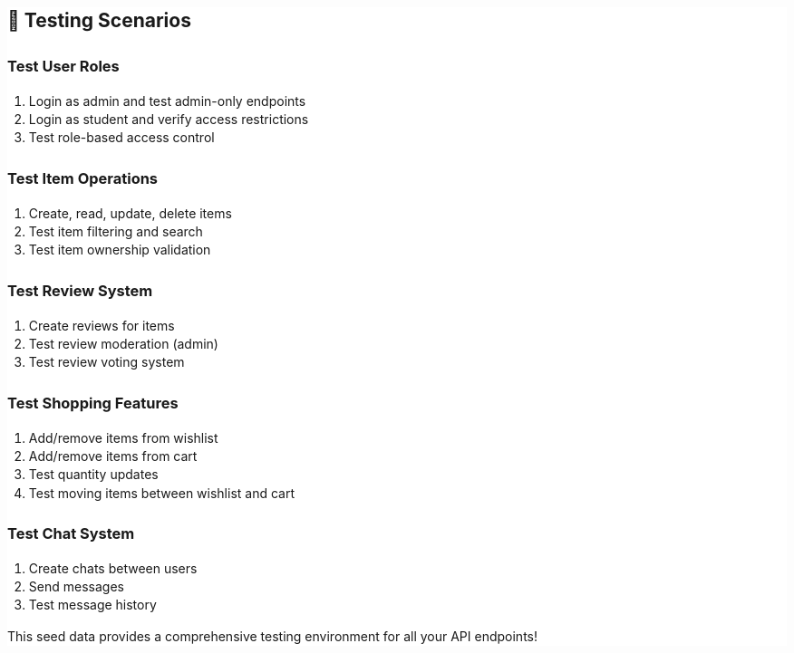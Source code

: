 ## 🎯 Testing Scenarios

### Test User Roles
1. Login as admin and test admin-only endpoints
2. Login as student and verify access restrictions
3. Test role-based access control

### Test Item Operations
1. Create, read, update, delete items
2. Test item filtering and search
3. Test item ownership validation

### Test Review System
1. Create reviews for items
2. Test review moderation (admin)
3. Test review voting system

### Test Shopping Features
1. Add/remove items from wishlist
2. Add/remove items from cart
3. Test quantity updates
4. Test moving items between wishlist and cart

### Test Chat System
1. Create chats between users
2. Send messages
3. Test message history

This seed data provides a comprehensive testing environment for all your API endpoints! 